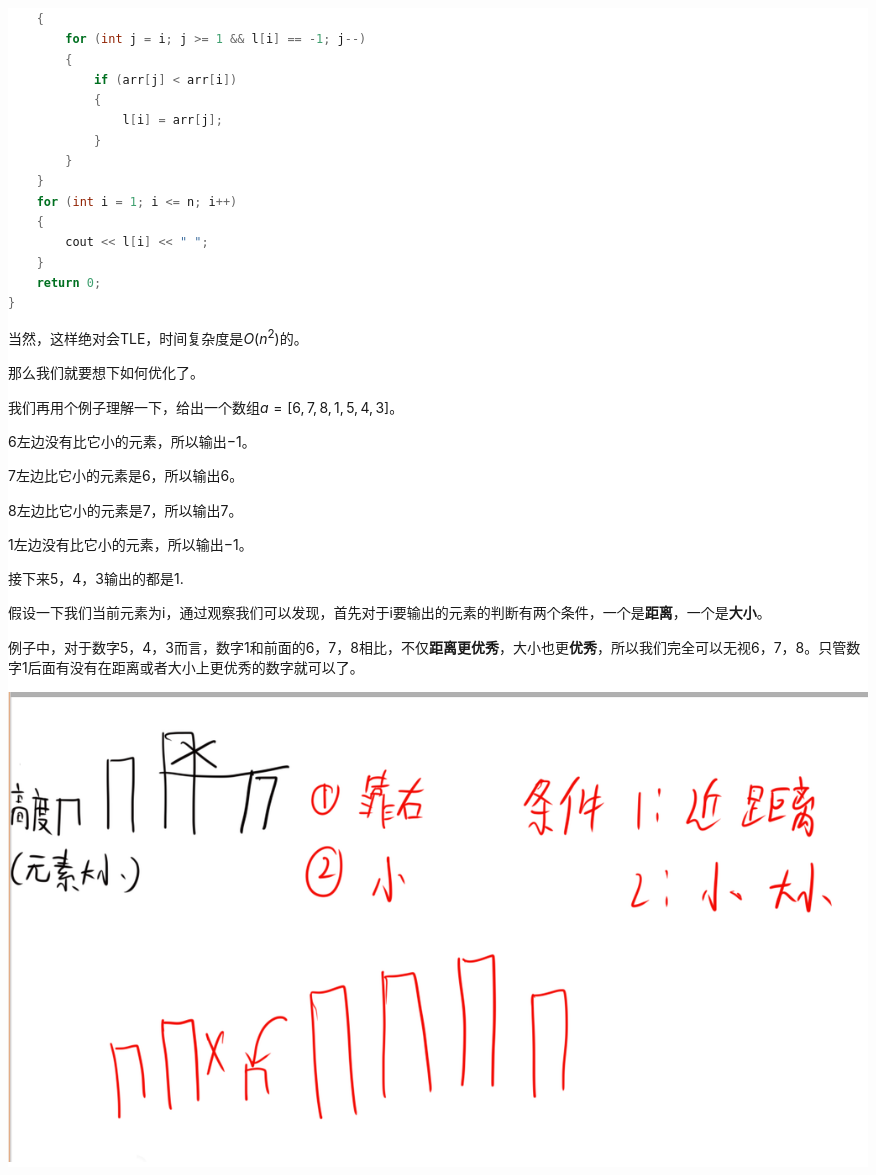 ```cpp
    {
        for (int j = i; j >= 1 && l[i] == -1; j--)
        {
            if (arr[j] < arr[i])
            {
                l[i] = arr[j];
            }
        }
    }
    for (int i = 1; i <= n; i++)
    {
        cout << l[i] << " ";
    }
    return 0;
}
```

当然，这样绝对会TLE，时间复杂度是$O(n^2)$的。

那么我们就要想下如何优化了。

我们再用个例子理解一下，给出一个数组$a=[6,7,8,1,5,4,3]$。

6左边没有比它小的元素，所以输出$-1$。

7左边比它小的元素是6，所以输出6。

8左边比它小的元素是7，所以输出7。

1左边没有比它小的元素，所以输出$-1$。

接下来5，4，3输出的都是1.

假设一下我们当前元素为i，通过观察我们可以发现，首先对于i要输出的元素的判断有两个条件，一个是**距离**，一个是**大小**。

例子中，对于数字5，4，3而言，数字1和前面的6，7，8相比，不仅**距离更优秀**，大小也更**优秀**，所以我们完全可以无视6，7，8。只管数字1后面有没有在距离或者大小上更优秀的数字就可以了。


![](dandiaozhan1.png)

